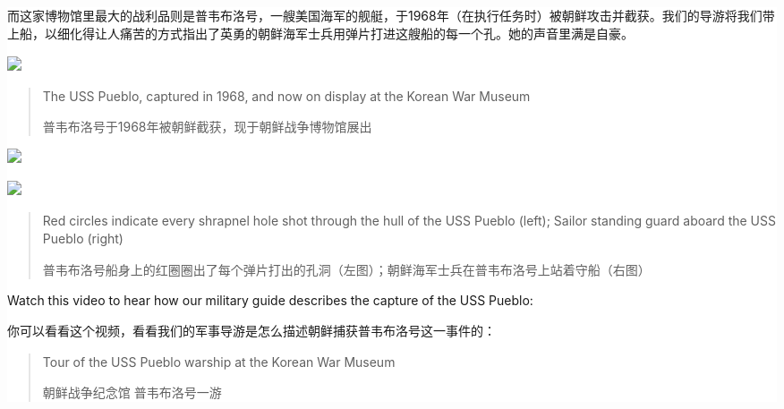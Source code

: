 而这家博物馆里最大的战利品则是普韦布洛号，一艘美国海军的舰艇，于1968年（在执行任务时）被朝鲜攻击并截获。我们的导游将我们带上船，以细化得让人痛苦的方式指出了英勇的朝鲜海军士兵用弹片打进这艘船的每一个孔。她的声音里满是自豪。

![](https://d262ilb51hltx0.cloudfront.net/max/800/1*HB1CN4o4V21k3qWmd3nahA.jpeg)

>The USS Pueblo, captured in 1968, and now on display at the Korean War Museum
>
>普韦布洛号于1968年被朝鲜截获，现于朝鲜战争博物馆展出

![](https://d262ilb51hltx0.cloudfront.net/max/600/1*yY1vsligNG4lzL_jIJ4wBQ.jpeg)

![](https://d262ilb51hltx0.cloudfront.net/max/600/1*mjYZOkHoo8Ry208JtjgWQQ.jpeg)

>Red circles indicate every shrapnel hole shot through the hull of the USS Pueblo (left); Sailor standing guard aboard the USS Pueblo (right)
>
>普韦布洛号船身上的红圈圈出了每个弹片打出的孔洞（左图）；朝鲜海军士兵在普韦布洛号上站着守船（右图）

Watch this video to hear how our military guide describes the capture of the USS Pueblo:

你可以看看这个视频，看看我们的军事导游是怎么描述朝鲜捕获普韦布洛号这一事件的：

<iframe width="560" height="315" src="https://www.youtube.com/embed/k0KdXM2nEsU?list=PLck1JSQ7ZKKQbBF5V8Iicz_5ZWDVRMuiP" frameborder="0" allowfullscreen></iframe>

>Tour of the USS Pueblo warship at the Korean War Museum
>
>朝鲜战争纪念馆 普韦布洛号一游

